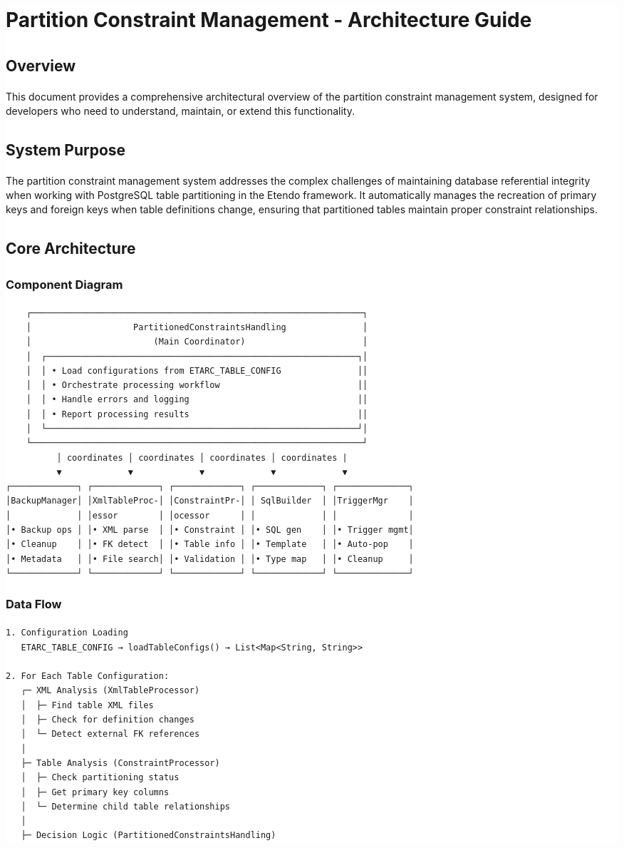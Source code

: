 # Partition Constraint Management - Architecture Guide

## Overview

This document provides a comprehensive architectural overview of the partition constraint management system, designed
for developers who need to understand, maintain, or extend this functionality.

## System Purpose

The partition constraint management system addresses the complex challenges of maintaining database referential
integrity when working with PostgreSQL table partitioning in the Etendo framework. It automatically manages the
recreation of primary keys and foreign keys when table definitions change, ensuring that partitioned tables maintain
proper constraint relationships.

## Core Architecture

### Component Diagram

```
    ┌─────────────────────────────────────────────────────────────────┐
    │                    PartitionedConstraintsHandling               │
    │                        (Main Coordinator)                       │
    │  ┌─────────────────────────────────────────────────────────────┐│
    │  │ • Load configurations from ETARC_TABLE_CONFIG               ││
    │  │ • Orchestrate processing workflow                           ││
    │  │ • Handle errors and logging                                 ││
    │  │ • Report processing results                                 ││
    │  └─────────────────────────────────────────────────────────────┘│
    └─────────────────────────────────────────────────────────────────┘
          │ coordinates │ coordinates │ coordinates │ coordinates |
          ▼             ▼             ▼             ▼             ▼
┌─────────────┐ ┌─────────────┐ ┌─────────────┐ ┌─────────────┐ ┌──────────────┐
│BackupManager│ │XmlTableProc-│ │ConstraintPr-│ │ SqlBuilder  │ │TriggerMgr    │
│             │ │essor        │ │ocessor      │ │             │ │              │
│• Backup ops │ │• XML parse  │ │• Constraint │ │• SQL gen    │ │• Trigger mgmt│
│• Cleanup    │ │• FK detect  │ │• Table info │ │• Template   │ │• Auto-pop    │
│• Metadata   │ │• File search│ │• Validation │ │• Type map   │ │• Cleanup     │
└─────────────┘ └─────────────┘ └─────────────┘ └─────────────┘ └──────────────┘
```

### Data Flow

```
1. Configuration Loading
   ETARC_TABLE_CONFIG → loadTableConfigs() → List<Map<String, String>>

2. For Each Table Configuration:
   ┌─ XML Analysis (XmlTableProcessor)
   │  ├─ Find table XML files
   │  ├─ Check for definition changes  
   │  └─ Detect external FK references
   │
   ├─ Table Analysis (ConstraintProcessor)
   │  ├─ Check partitioning status
   │  ├─ Get primary key columns
   │  └─ Determine child table relationships
   │
   ├─ Decision Logic (PartitionedConstraintsHandling)
```